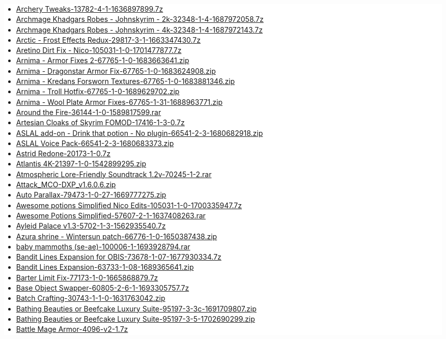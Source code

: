 *  [Archery Tweaks-13782-4-1-1636897899.7z](https://www.nexusmods.com/skyrimspecialedition/mods/13782/?tab=files&file_id=241446)
*  [Archmage Khadgars Robes - Johnskyrim - 2k-32348-1-4-1687972058.7z](https://www.nexusmods.com/skyrimspecialedition/mods/32348/?tab=files&file_id=401937)
*  [Archmage Khadgars Robes - Johnskyrim - 4k-32348-1-4-1687972143.7z](https://www.nexusmods.com/skyrimspecialedition/mods/32348/?tab=files&file_id=401938)
*  [Arctic - Frost Effects Redux-29817-3-1-1663347430.7z](https://www.nexusmods.com/skyrimspecialedition/mods/29817/?tab=files&file_id=316576)
*  [Aretino Dirt Fix - Nico-105031-1-0-1701477877.7z](https://www.nexusmods.com/skyrimspecialedition/mods/105031/?tab=files&file_id=447969)
*  [Arnima - Armor Fixes 2-67765-1-0-1683663641.zip](https://www.nexusmods.com/skyrimspecialedition/mods/67765/?tab=files&file_id=386459)
*  [Arnima - Dragonstar Armor Fix-67765-1-0-1683624908.zip](https://www.nexusmods.com/skyrimspecialedition/mods/67765/?tab=files&file_id=386283)
*  [Arnima - Kredans Forsworn Textures-67765-1-0-1683881346.zip](https://www.nexusmods.com/skyrimspecialedition/mods/67765/?tab=files&file_id=387248)
*  [Arnima - Troll Hotfix-67765-1-0-1689629702.zip](https://www.nexusmods.com/skyrimspecialedition/mods/67765/?tab=files&file_id=408023)
*  [Arnima - Wool Plate Armor Fixes-67765-1-31-1688963771.zip](https://www.nexusmods.com/skyrimspecialedition/mods/67765/?tab=files&file_id=405778)
*  [Around the Fire-36144-1-0-1589817599.rar](https://www.nexusmods.com/skyrimspecialedition/mods/36144/?tab=files&file_id=140654)
*  [Artesian Cloaks of Skyrim FOMOD-17416-1-3-0.7z](https://www.nexusmods.com/skyrimspecialedition/mods/17416/?tab=files&file_id=58843)
*  [ASLAL add-on - Drink that potion - No plugin-66541-2-3-1680682918.zip](https://www.nexusmods.com/skyrimspecialedition/mods/66541/?tab=files&file_id=375252)
*  [ASLAL Voice Pack-66541-2-3-1680683373.zip](https://www.nexusmods.com/skyrimspecialedition/mods/66541/?tab=files&file_id=375255)
*  [Astrid Redone-20173-1-0.7z](https://www.nexusmods.com/skyrimspecialedition/mods/20173/?tab=files&file_id=67232)
*  [Atlantis 4K-21397-1-0-1542899295.zip](https://www.nexusmods.com/skyrimspecialedition/mods/21397/?tab=files&file_id=73028)
*  [Atmospheric Lore-Friendly Soundtrack 1.2v-70245-1-2.rar](https://www.nexusmods.com/skyrim/mods/70245/?tab=files&file_id=1000197592)
*  [Attack_MCO-DXP_v1.6.0.6.zip](https://modding-guild.com/archive/Attack_MCO-DXP_v1.6.0.6.zip)
*  [Auto Parallax-79473-1-0-27-1669777275.zip](https://www.nexusmods.com/skyrimspecialedition/mods/79473/?tab=files&file_id=336006)
*  [Awesome potions Simplified Nico Edits-105031-1-0-1700335947.7z](https://www.nexusmods.com/skyrimspecialedition/mods/105031/?tab=files&file_id=443701)
*  [Awesome Potions Simplified-57607-2-1-1637408263.rar](https://www.nexusmods.com/skyrimspecialedition/mods/57607/?tab=files&file_id=242872)
*  [Ayleid Palace v1.3-5702-1-3-1562935540.7z](https://www.nexusmods.com/skyrimspecialedition/mods/5702/?tab=files&file_id=99018)
*  [Azura shrine - Wintersun patch-66776-1-0-1650387438.zip](https://www.nexusmods.com/skyrimspecialedition/mods/66776/?tab=files&file_id=278277)
*  [baby mammoths (se-ae)-100006-1-1693928794.rar](https://www.nexusmods.com/skyrimspecialedition/mods/100006/?tab=files&file_id=423527)
*  [Bandit Lines Expansion for OBIS-73678-1-07-1677930334.7z](https://www.nexusmods.com/skyrimspecialedition/mods/73678/?tab=files&file_id=365355)
*  [Bandit Lines Expansion-63733-1-08-1689365641.zip](https://www.nexusmods.com/skyrimspecialedition/mods/63733/?tab=files&file_id=407006)
*  [Barter Limit Fix-77173-1-0-1665868879.7z](https://www.nexusmods.com/skyrimspecialedition/mods/77173/?tab=files&file_id=324312)
*  [Base Object Swapper-60805-2-6-1-1693305757.7z](https://www.nexusmods.com/skyrimspecialedition/mods/60805/?tab=files&file_id=421727)
*  [Batch Crafting-30743-1-1-0-1631763042.zip](https://www.nexusmods.com/skyrimspecialedition/mods/30743/?tab=files&file_id=228668)
*  [Bathing Beauties or Beefcake Luxury Suite-95197-3-3c-1691709807.zip](https://www.nexusmods.com/skyrimspecialedition/mods/95197/?tab=files&file_id=415930)
*  [Bathing Beauties or Beefcake Luxury Suite-95197-3-5-1702690299.zip](https://www.nexusmods.com/skyrimspecialedition/mods/95197/?tab=files&file_id=452239)
*  [Battle Mage Armor-4096-v2-1.7z](https://www.nexusmods.com/skyrimspecialedition/mods/4096/?tab=files&file_id=23256)
